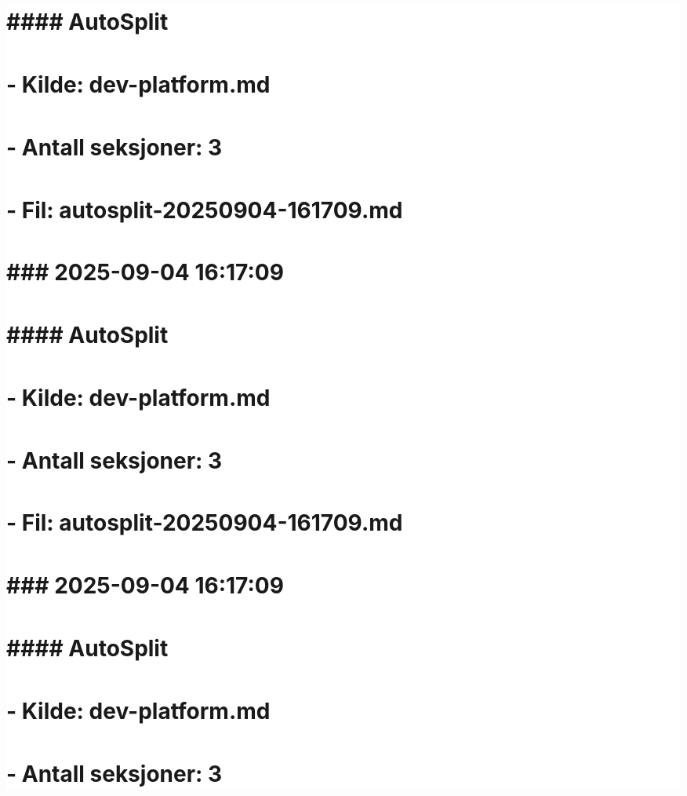# \#### AutoSplit

# \- Kilde: dev-platform.md

# \- Antall seksjoner: 3

# \- Fil: autosplit-20250904-161709.md

#

#

#

#

# \### 2025-09-04 16:17:09

# \#### AutoSplit

# \- Kilde: dev-platform.md

# \- Antall seksjoner: 3

# \- Fil: autosplit-20250904-161709.md

#

#

#

#

# \### 2025-09-04 16:17:09

# \#### AutoSplit

# \- Kilde: dev-platform.md

# \- Antall seksjoner: 3
